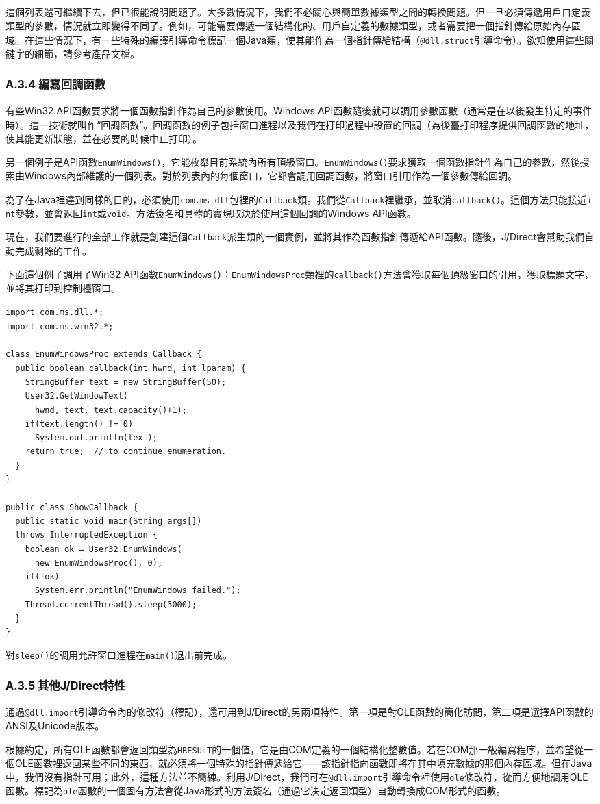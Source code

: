 這個列表還可繼續下去，但已很能說明問題了。大多數情況下，我們不必關心與簡單數據類型之間的轉換問題。但一旦必須傳遞用戶自定義類型的參數，情況就立即變得不同了。例如，可能需要傳遞一個結構化的、用戶自定義的數據類型，或者需要把一個指針傳給原始內存區域。在這些情況下，有一些特殊的編譯引導命令標記一個Java類，使其能作為一個指針傳給結構（`@dll.struct`引導命令）。欲知使用這些關鍵字的細節，請參考產品文檔。

### A.3.4 編寫回調函數

有些Win32 API函數要求將一個函數指針作為自己的參數使用。Windows API函數隨後就可以調用參數函數（通常是在以後發生特定的事件時）。這一技術就叫作“回調函數”。回調函數的例子包括窗口進程以及我們在打印過程中設置的回調（為後臺打印程序提供回調函數的地址，使其能更新狀態，並在必要的時候中止打印）。

另一個例子是API函數`EnumWindows()`，它能枚舉目前系統內所有頂級窗口。`EnumWindows()`要求獲取一個函數指針作為自己的參數，然後搜索由Windows內部維護的一個列表。對於列表內的每個窗口，它都會調用回調函數，將窗口引用作為一個參數傳給回調。

為了在Java裡達到同樣的目的，必須使用`com.ms.dll`包裡的`Callback`類。我們從`Callback`裡繼承，並取消`callback()`。這個方法只能接近`int`參數，並會返回`int`或`void`。方法簽名和具體的實現取決於使用這個回調的Windows API函數。

現在，我們要進行的全部工作就是創建這個`Callback`派生類的一個實例，並將其作為函數指針傳遞給API函數。隨後，J/Direct會幫助我們自動完成剩餘的工作。

下面這個例子調用了Win32 API函數`EnumWindows()`；`EnumWindowsProc`類裡的`callback()`方法會獲取每個頂級窗口的引用，獲取標題文字，並將其打印到控制檯窗口。

```
import com.ms.dll.*;
import com.ms.win32.*;

class EnumWindowsProc extends Callback {
  public boolean callback(int hwnd, int lparam) {
    StringBuffer text = new StringBuffer(50);
    User32.GetWindowText(
      hwnd, text, text.capacity()+1);
    if(text.length() != 0)
      System.out.println(text);
    return true;  // to continue enumeration.
  }
}

public class ShowCallback {
  public static void main(String args[])
  throws InterruptedException {
    boolean ok = User32.EnumWindows(
      new EnumWindowsProc(), 0);
    if(!ok)
      System.err.println("EnumWindows failed.");
    Thread.currentThread().sleep(3000);
  }
}
```

對`sleep()`的調用允許窗口進程在`main()`退出前完成。

### A.3.5 其他J/Direct特性

通過`@dll.import`引導命令內的修改符（標記），還可用到J/Direct的另兩項特性。第一項是對OLE函數的簡化訪問，第二項是選擇API函數的ANSI及Unicode版本。

根據約定，所有OLE函數都會返回類型為`HRESULT`的一個值，它是由COM定義的一個結構化整數值。若在COM那一級編寫程序，並希望從一個OLE函數裡返回某些不同的東西，就必須將一個特殊的指針傳遞給它——該指針指向函數即將在其中填充數據的那個內存區域。但在Java中，我們沒有指針可用；此外，這種方法並不簡練。利用J/Direct，我們可在`@dll.import`引導命令裡使用`ole`修改符，從而方便地調用OLE函數。標記為`ole`函數的一個固有方法會從Java形式的方法簽名（通過它決定返回類型）自動轉換成COM形式的函數。
